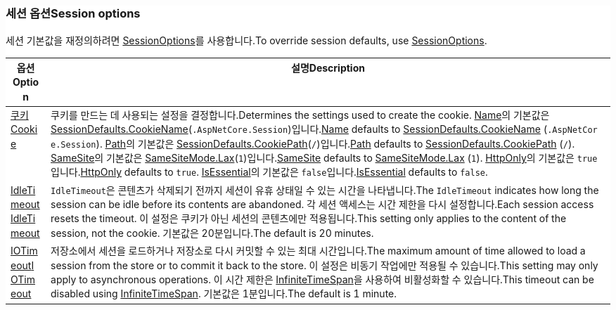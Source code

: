 ### <a name="session-options"></a><span data-ttu-id="1ac91-213">세션 옵션</span><span class="sxs-lookup"><span data-stu-id="1ac91-213">Session options</span></span>

<span data-ttu-id="1ac91-214">세션 기본값을 재정의하려면 [SessionOptions](/dotnet/api/microsoft.aspnetcore.builder.sessionoptions)를 사용합니다.</span><span class="sxs-lookup"><span data-stu-id="1ac91-214">To override session defaults, use [SessionOptions](/dotnet/api/microsoft.aspnetcore.builder.sessionoptions).</span></span>

| <span data-ttu-id="1ac91-215">옵션</span><span class="sxs-lookup"><span data-stu-id="1ac91-215">Option</span></span> | <span data-ttu-id="1ac91-216">설명</span><span class="sxs-lookup"><span data-stu-id="1ac91-216">Description</span></span> |
| ------ | ----------- |
| [<span data-ttu-id="1ac91-217">쿠키</span><span class="sxs-lookup"><span data-stu-id="1ac91-217">Cookie</span></span>](/dotnet/api/microsoft.aspnetcore.builder.sessionoptions.cookie) | <span data-ttu-id="1ac91-218">쿠키를 만드는 데 사용되는 설정을 결정합니다.</span><span class="sxs-lookup"><span data-stu-id="1ac91-218">Determines the settings used to create the cookie.</span></span> <span data-ttu-id="1ac91-219">[Name](/dotnet/api/microsoft.aspnetcore.http.cookiebuilder.name)의 기본값은 [SessionDefaults.CookieName](/dotnet/api/microsoft.aspnetcore.session.sessiondefaults.cookiename)(`.AspNetCore.Session`)입니다.</span><span class="sxs-lookup"><span data-stu-id="1ac91-219">[Name](/dotnet/api/microsoft.aspnetcore.http.cookiebuilder.name) defaults to [SessionDefaults.CookieName](/dotnet/api/microsoft.aspnetcore.session.sessiondefaults.cookiename) (`.AspNetCore.Session`).</span></span> <span data-ttu-id="1ac91-220">[Path](/dotnet/api/microsoft.aspnetcore.http.cookiebuilder.path)의 기본값은 [SessionDefaults.CookiePath](/dotnet/api/microsoft.aspnetcore.session.sessiondefaults.cookiepath)(`/`)입니다.</span><span class="sxs-lookup"><span data-stu-id="1ac91-220">[Path](/dotnet/api/microsoft.aspnetcore.http.cookiebuilder.path) defaults to [SessionDefaults.CookiePath](/dotnet/api/microsoft.aspnetcore.session.sessiondefaults.cookiepath) (`/`).</span></span> <span data-ttu-id="1ac91-221">[SameSite](/dotnet/api/microsoft.aspnetcore.http.cookiebuilder.samesite)의 기본값은 [SameSiteMode.Lax](/dotnet/api/microsoft.aspnetcore.http.samesitemode)(`1`)입니다.</span><span class="sxs-lookup"><span data-stu-id="1ac91-221">[SameSite](/dotnet/api/microsoft.aspnetcore.http.cookiebuilder.samesite) defaults to [SameSiteMode.Lax](/dotnet/api/microsoft.aspnetcore.http.samesitemode) (`1`).</span></span> <span data-ttu-id="1ac91-222">[HttpOnly](/dotnet/api/microsoft.aspnetcore.http.cookiebuilder.httponly)의 기본값은 `true`입니다.</span><span class="sxs-lookup"><span data-stu-id="1ac91-222">[HttpOnly](/dotnet/api/microsoft.aspnetcore.http.cookiebuilder.httponly) defaults to `true`.</span></span> <span data-ttu-id="1ac91-223">[IsEssential](/dotnet/api/microsoft.aspnetcore.http.cookiebuilder.isessential)의 기본값은 `false`입니다.</span><span class="sxs-lookup"><span data-stu-id="1ac91-223">[IsEssential](/dotnet/api/microsoft.aspnetcore.http.cookiebuilder.isessential) defaults to `false`.</span></span> |
| [<span data-ttu-id="1ac91-224">IdleTimeout</span><span class="sxs-lookup"><span data-stu-id="1ac91-224">IdleTimeout</span></span>](/dotnet/api/microsoft.aspnetcore.builder.sessionoptions.idletimeout) | <span data-ttu-id="1ac91-225">`IdleTimeout`은 콘텐츠가 삭제되기 전까지 세션이 유휴 상태일 수 있는 시간을 나타냅니다.</span><span class="sxs-lookup"><span data-stu-id="1ac91-225">The `IdleTimeout` indicates how long the session can be idle before its contents are abandoned.</span></span> <span data-ttu-id="1ac91-226">각 세션 액세스는 시간 제한을 다시 설정합니다.</span><span class="sxs-lookup"><span data-stu-id="1ac91-226">Each session access resets the timeout.</span></span> <span data-ttu-id="1ac91-227">이 설정은 쿠키가 아닌 세션의 콘텐츠에만 적용됩니다.</span><span class="sxs-lookup"><span data-stu-id="1ac91-227">This setting only applies to the content of the session, not the cookie.</span></span> <span data-ttu-id="1ac91-228">기본값은 20분입니다.</span><span class="sxs-lookup"><span data-stu-id="1ac91-228">The default is 20 minutes.</span></span> |
| [<span data-ttu-id="1ac91-229">IOTimeout</span><span class="sxs-lookup"><span data-stu-id="1ac91-229">IOTimeout</span></span>](/dotnet/api/microsoft.aspnetcore.builder.sessionoptions.iotimeout) | <span data-ttu-id="1ac91-230">저장소에서 세션을 로드하거나 저장소로 다시 커밋할 수 있는 최대 시간입니다.</span><span class="sxs-lookup"><span data-stu-id="1ac91-230">The maximum amount of time allowed to load a session from the store or to commit it back to the store.</span></span> <span data-ttu-id="1ac91-231">이 설정은 비동기 작업에만 적용될 수 있습니다.</span><span class="sxs-lookup"><span data-stu-id="1ac91-231">This setting may only apply to asynchronous operations.</span></span> <span data-ttu-id="1ac91-232">이 시간 제한은 [InfiniteTimeSpan](/dotnet/api/system.threading.timeout.infinitetimespan)을 사용하여 비활성화할 수 있습니다.</span><span class="sxs-lookup"><span data-stu-id="1ac91-232">This timeout can be disabled using [InfiniteTimeSpan](/dotnet/api/system.threading.timeout.infinitetimespan).</span></span> <span data-ttu-id="1ac91-233">기본값은 1분입니다.</span><span class="sxs-lookup"><span data-stu-id="1ac91-233">The default is 1 minute.</span></span> |
